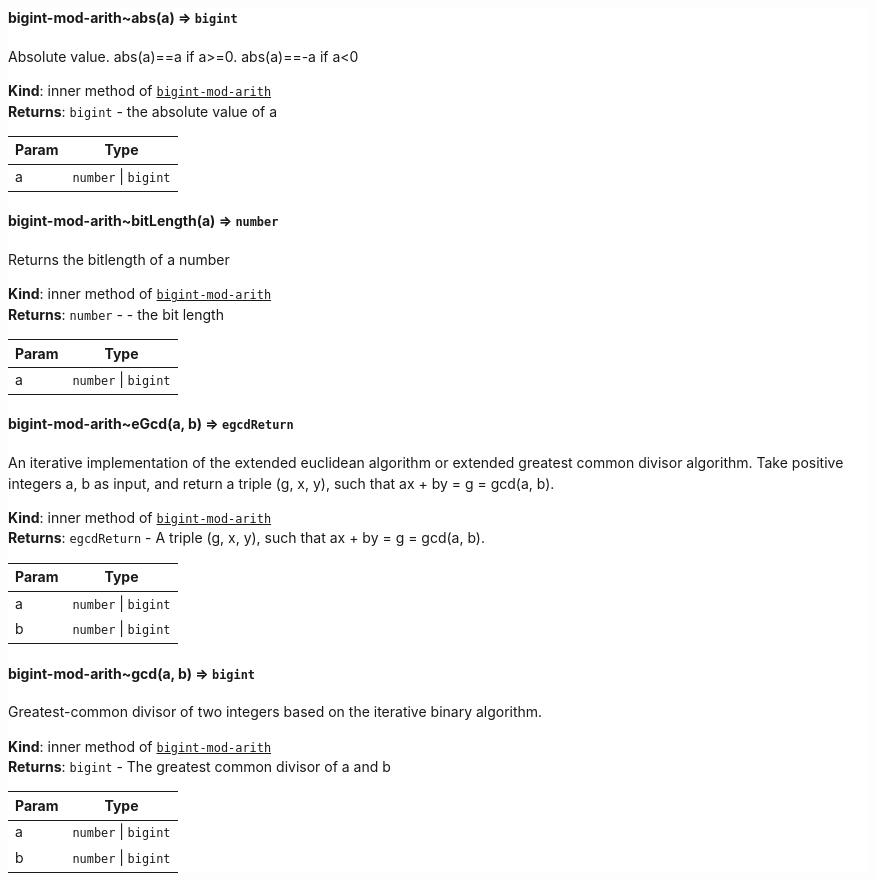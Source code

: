 <a name="module_bigint-mod-arith..abs"></a>

#### bigint-mod-arith~abs(a) ⇒ <code>bigint</code>
Absolute value. abs(a)==a if a>=0. abs(a)==-a if a<0

**Kind**: inner method of [<code>bigint-mod-arith</code>](#module_bigint-mod-arith)  
**Returns**: <code>bigint</code> - the absolute value of a  

| Param | Type |
| --- | --- |
| a | <code>number</code> \| <code>bigint</code> | 

<a name="module_bigint-mod-arith..bitLength"></a>

#### bigint-mod-arith~bitLength(a) ⇒ <code>number</code>
Returns the bitlength of a number

**Kind**: inner method of [<code>bigint-mod-arith</code>](#module_bigint-mod-arith)  
**Returns**: <code>number</code> - - the bit length  

| Param | Type |
| --- | --- |
| a | <code>number</code> \| <code>bigint</code> | 

<a name="module_bigint-mod-arith..eGcd"></a>

#### bigint-mod-arith~eGcd(a, b) ⇒ <code>egcdReturn</code>
An iterative implementation of the extended euclidean algorithm or extended greatest common divisor algorithm.
Take positive integers a, b as input, and return a triple (g, x, y), such that ax + by = g = gcd(a, b).

**Kind**: inner method of [<code>bigint-mod-arith</code>](#module_bigint-mod-arith)  
**Returns**: <code>egcdReturn</code> - A triple (g, x, y), such that ax + by = g = gcd(a, b).  

| Param | Type |
| --- | --- |
| a | <code>number</code> \| <code>bigint</code> | 
| b | <code>number</code> \| <code>bigint</code> | 

<a name="module_bigint-mod-arith..gcd"></a>

#### bigint-mod-arith~gcd(a, b) ⇒ <code>bigint</code>
Greatest-common divisor of two integers based on the iterative binary algorithm.

**Kind**: inner method of [<code>bigint-mod-arith</code>](#module_bigint-mod-arith)  
**Returns**: <code>bigint</code> - The greatest common divisor of a and b  

| Param | Type |
| --- | --- |
| a | <code>number</code> \| <code>bigint</code> | 
| b | <code>number</code> \| <code>bigint</code> | 
